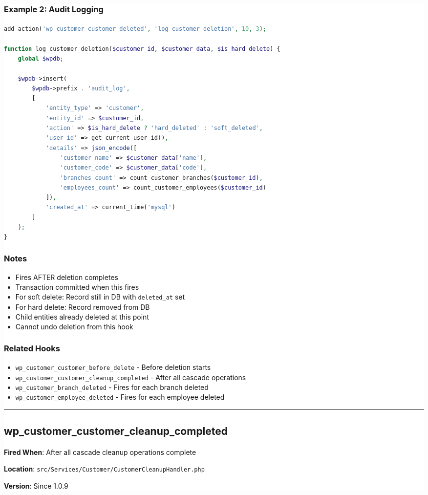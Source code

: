 ### Example 2: Audit Logging

```php
add_action('wp_customer_customer_deleted', 'log_customer_deletion', 10, 3);

function log_customer_deletion($customer_id, $customer_data, $is_hard_delete) {
    global $wpdb;

    $wpdb->insert(
        $wpdb->prefix . 'audit_log',
        [
            'entity_type' => 'customer',
            'entity_id' => $customer_id,
            'action' => $is_hard_delete ? 'hard_deleted' : 'soft_deleted',
            'user_id' => get_current_user_id(),
            'details' => json_encode([
                'customer_name' => $customer_data['name'],
                'customer_code' => $customer_data['code'],
                'branches_count' => count_customer_branches($customer_id),
                'employees_count' => count_customer_employees($customer_id)
            ]),
            'created_at' => current_time('mysql')
        ]
    );
}
```

### Notes

- Fires AFTER deletion completes
- Transaction committed when this fires
- For soft delete: Record still in DB with `deleted_at` set
- For hard delete: Record removed from DB
- Child entities already deleted at this point
- Cannot undo deletion from this hook

### Related Hooks

- `wp_customer_customer_before_delete` - Before deletion starts
- `wp_customer_customer_cleanup_completed` - After all cascade operations
- `wp_customer_branch_deleted` - Fires for each branch deleted
- `wp_customer_employee_deleted` - Fires for each employee deleted

---

## wp_customer_customer_cleanup_completed

**Fired When**: After all cascade cleanup operations complete

**Location**: `src/Services/Customer/CustomerCleanupHandler.php`

**Version**: Since 1.0.9
